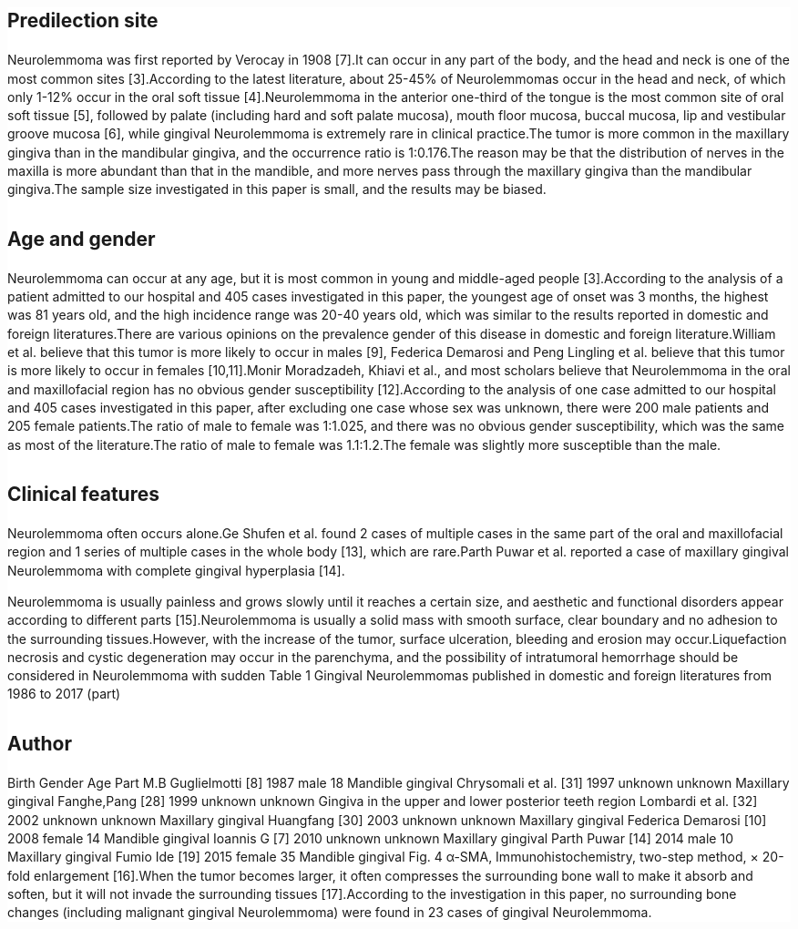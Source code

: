 
## Predilection site

Neurolemmoma was first reported by Verocay in 1908 [7].It can occur in any part of the body, and the head and neck is one of the most common sites [3].According to the latest literature, about 25-45% of Neurolemmomas occur in the head and neck, of which only 1-12% occur in the oral soft tissue [4].Neurolemmoma in the anterior one-third of the tongue is the most common site of oral soft tissue [5], followed by palate (including hard and soft palate mucosa), mouth floor mucosa, buccal mucosa, lip and vestibular groove mucosa [6], while gingival Neurolemmoma is extremely rare in clinical practice.The tumor is more common in the maxillary gingiva than in the mandibular gingiva, and the occurrence ratio is 1:0.176.The reason may be that the distribution of nerves in the maxilla is more abundant than that in the mandible, and more nerves pass through the maxillary gingiva than the mandibular gingiva.The sample size investigated in this paper is small, and the results may be biased.


## Age and gender

Neurolemmoma can occur at any age, but it is most common in young and middle-aged people [3].According to the analysis of a patient admitted to our hospital and 405 cases investigated in this paper, the youngest age of onset was 3 months, the highest was 81 years old, and the high incidence range was 20-40 years old, which was similar to the results reported in domestic and foreign literatures.There are various opinions on the prevalence gender of this disease in domestic and foreign literature.William et al. believe that this tumor is more likely to occur in males [9], Federica Demarosi and Peng Lingling et al. believe that this tumor is more likely to occur in females [10,11].Monir Moradzadeh, Khiavi et al., and most scholars believe that Neurolemmoma in the oral and maxillofacial region has no obvious gender susceptibility [12].According to the analysis of one case admitted to our hospital and 405 cases investigated in this paper, after excluding one case whose sex was unknown, there were 200 male patients and 205 female patients.The ratio of male to female was 1:1.025, and there was no obvious gender susceptibility, which was the same as most of the literature.The ratio of male to female was 1.1:1.2.The female was slightly more susceptible than the male.


## Clinical features

Neurolemmoma often occurs alone.Ge Shufen et al. found 2 cases of multiple cases in the same part of the oral and maxillofacial region and 1 series of multiple cases in the whole body [13], which are rare.Parth Puwar et al. reported a case of maxillary gingival Neurolemmoma with complete gingival hyperplasia [14].

Neurolemmoma is usually painless and grows slowly until it reaches a certain size, and aesthetic and functional disorders appear according to different parts [15].Neurolemmoma is usually a solid mass with smooth surface, clear boundary and no adhesion to the surrounding tissues.However, with the increase of the tumor, surface ulceration, bleeding and erosion may occur.Liquefaction necrosis and cystic degeneration may occur in the parenchyma, and the possibility of intratumoral hemorrhage should be considered in Neurolemmoma with sudden Table 1 Gingival Neurolemmomas published in domestic and foreign literatures from 1986 to 2017 (part)


## Author

Birth Gender Age Part M.B Guglielmotti [8] 1987 male 18 Mandible gingival Chrysomali et al. [31] 1997 unknown unknown Maxillary gingival Fanghe,Pang [28] 1999 unknown unknown Gingiva in the upper and lower posterior teeth region Lombardi et al. [32] 2002 unknown unknown Maxillary gingival Huangfang [30] 2003 unknown unknown Maxillary gingival Federica Demarosi [10] 2008 female 14 Mandible gingival Ioannis G [7] 2010 unknown unknown Maxillary gingival Parth Puwar [14] 2014 male 10 Maxillary gingival Fumio Ide [19] 2015 female 35 Mandible gingival Fig. 4 α-SMA, Immunohistochemistry, two-step method, × 20-fold enlargement [16].When the tumor becomes larger, it often compresses the surrounding bone wall to make it absorb and soften, but it will not invade the surrounding tissues [17].According to the investigation in this paper, no surrounding bone changes (including malignant gingival Neurolemmoma) were found in 23 cases of gingival Neurolemmoma.
